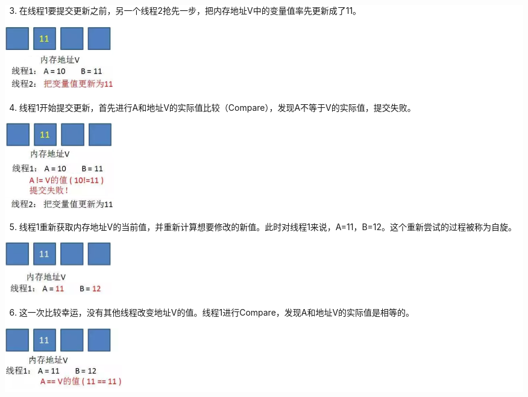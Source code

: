 3. 在线程1要提交更新之前，另一个线程2抢先一步，把内存地址V中的变量值率先更新成了11。

<img src="./day08-imgs//CAS机制举例3.png" style="zoom:50%;" />

4. 线程1开始提交更新，首先进行A和地址V的实际值比较（Compare），发现A不等于V的实际值，提交失败。

<img src="./day08-imgs//CAS机制举例4.png" style="zoom:50%;" />

5. 线程1重新获取内存地址V的当前值，并重新计算想要修改的新值。此时对线程1来说，A=11，B=12。这个重新尝试的过程被称为自旋。

<img src="./day08-imgs//CAS机制举例5.png" style="zoom:50%;" />

6. 这一次比较幸运，没有其他线程改变地址V的值。线程1进行Compare，发现A和地址V的实际值是相等的。

<img src="./day08-imgs//CAS机制举例6.png" style="zoom:50%;" />
